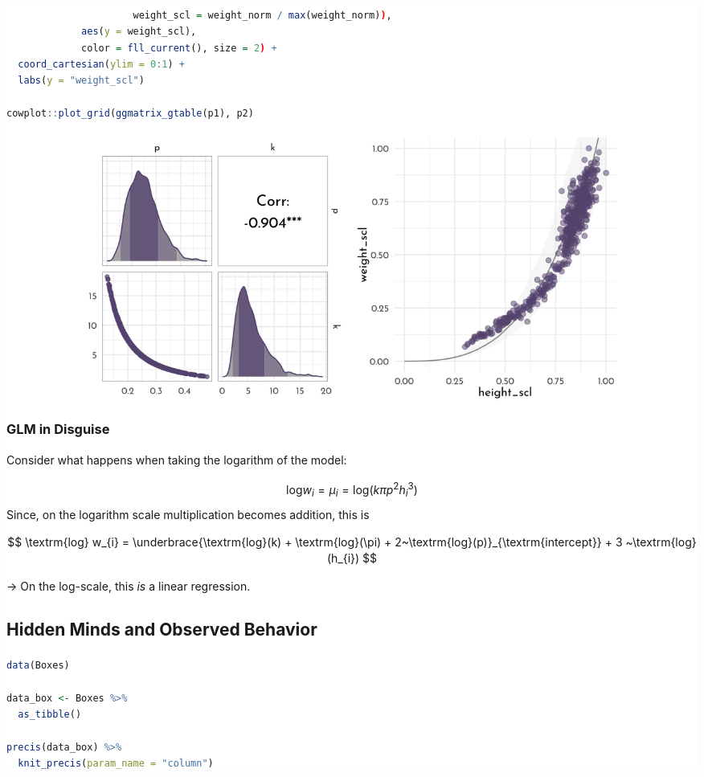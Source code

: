```r
                      weight_scl = weight_norm / max(weight_norm)),
             aes(y = weight_scl),
             color = fll_current(), size = 2) +
  coord_cartesian(ylim = 0:1) +
  labs(y = "weight_scl")

cowplot::plot_grid(ggmatrix_gtable(p1), p2)
```

<img src="rethinking_c16_files/figure-html/unnamed-chunk-4-1.svg" width="672" style="display: block; margin: auto;" />

### GLM in Disguise

Consider what happens when taking the logarithm of the model:

$$
\textrm{log} w_{i} = \mu_{i} = \textrm{log}(k \pi p^{2} h_{i}^{3})
$$
Since, on the logarithm scale multiplication becomes addition, this is

$$
\textrm{log} w_{i} =  \underbrace{\textrm{log}(k) + \textrm{log}(\pi) + 2~\textrm{log}(p)}_{\textrm{intercept}} + 3 ~\textrm{log}(h_{i})
$$

$\rightarrow$ On the log-scale, this *is* a linear regression.

## Hidden Minds and Observed Behavior


```r
data(Boxes)

data_box <- Boxes %>% 
  as_tibble()

precis(data_box) %>% 
  knit_precis(param_name = "column")
```
